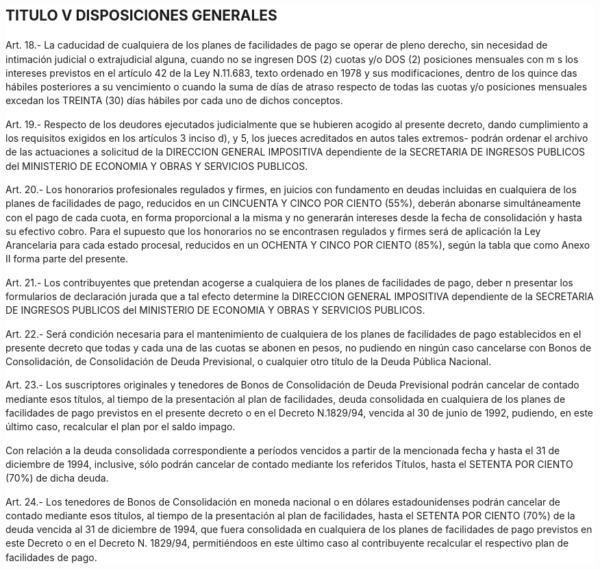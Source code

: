 ## TITULO V DISPOSICIONES GENERALES

<a id="18"></a>
Art. 18.- La caducidad  de  cualquiera  de  los  planes  de facilidades  de  pago se operar  de pleno derecho, sin necesidad de intimación judicial  o  extrajudicial alguna, cuando no se ingresen DOS  (2)  cuotas  y/o DOS (2)  posiciones  mensuales  con  m s  los intereses previstos  en  el  artículo  42 de la Ley N.11.683, texto ordenado en 1978 y sus modificaciones, dentro  de  los  quince das hábiles posteriores a su vencimiento o cuando la suma de días  de atraso respecto de todas las cuotas y/o posiciones mensuales excedan los TREINTA (30) días hábiles por cada uno de dichos conceptos.

<a id="19"></a>
Art. 19.- Respecto de los deudores ejecutados judicialmente que se hubieren  acogido  al presente decreto, dando cumplimiento a los requisitos exigidos en  los artículos 3 inciso d), y 5, los jueces acreditados en autos tales  extremos-  podrán ordenar el archivo de las  actuaciones  a  solicitud de la DIRECCION  GENERAL  IMPOSITIVA dependiente de la SECRETARIA  DE  INGRESOS  PUBLICOS del MINISTERIO DE ECONOMIA Y OBRAS Y SERVICIOS PUBLICOS.

<a id="20"></a>
Art.  20.- Los honorarios profesionales regulados y firmes, en juicios con  fundamento  en  deudas  incluidas en cualquiera de los planes de facilidades de pago, reducidos  en  un  CINCUENTA Y CINCO POR CIENTO (55%), deberán abonarse simultáneamente  con  el pago de cada  cuota,  en  forma  proporcional  a  la  misma  y no generarán intereses  desde  la  fecha  de  consolidación y hasta su efectivo cobro. Para el supuesto que los honorarios no se  encontrasen regulados y firmes será de aplicación la Ley Arancelaria para cada estado procesal, reducidos en un OCHENTA Y CINCO POR CIENTO (85%), según la tabla que como Anexo II forma parte del presente.

<a id="21"></a>
Art.  21.-  Los  contribuyentes  que  pretendan  acogerse  a cualquiera  de los planes de facilidades de pago, deber n presentar los formularios  de  declaración  jurada que a tal efecto determine la DIRECCION GENERAL IMPOSITIVA dependiente  de  la  SECRETARIA  DE INGRESOS  PUBLICOS  del  MINISTERIO DE ECONOMIA Y OBRAS Y SERVICIOS PUBLICOS.

<a id="22"></a>
Art. 22.- Será condición necesaria para el mantenimiento de cualquiera de los planes  de facilidades de pago establecidos en el presente decreto que todas  y  cada  una de las cuotas se abonen en pesos,  no  pudiendo  en  ningún  caso  cancelarse   con  Bonos  de Consolidación, de Consolidación de Deuda Previsional,  o  cualquier otro título de la Deuda Pública Nacional.

<a id="23"></a>
Art.  23.- Los suscriptores originales y tenedores de Bonos de Consolidación  de  Deuda  Previsional  podrán  cancelar  de contado mediante  esos  títulos,  al  tiempo de la presentación al plan  de facilidades, deuda consolidada  en  cualquiera  de  los  planes  de facilidades  de  pago  previstos  en  el  presente  decreto o en el Decreto  N.1829/94,  vencida  al 30 de junio de 1992, pudiendo,  en este último caso, recalcular el  plan  por  el  saldo  impago.

Con  relación  a  la  deuda consolidada correspondiente a períodos vencidos  a  partir  de la  mencionada  fecha  y  hasta  el  31  de diciembre  de 1994, inclusive,  sólo  podrán cancelar  de  contado mediante los  referidos  Títulos, hasta el SETENTA POR CIENTO (70%) de dicha deuda.

<a id="24"></a>
Art. 24.-  Los  tenedores de Bonos de Consolidación en moneda nacional o en dólares estadounidenses podrán cancelar  de contado mediante  esos  títulos,  al  tiempo de la presentación al plan  de facilidades, hasta el SETENTA POR  CIENTO (70%) de la deuda vencida al 31 de diciembre de 1994, que fuera  consolidada en cualquiera de los planes de facilidades de pago previstos en este Decreto o en el Decreto N. 1829/94, permitiéndoos en este último caso al contribuyente recalcular el respectivo plan de facilidades de pago.
